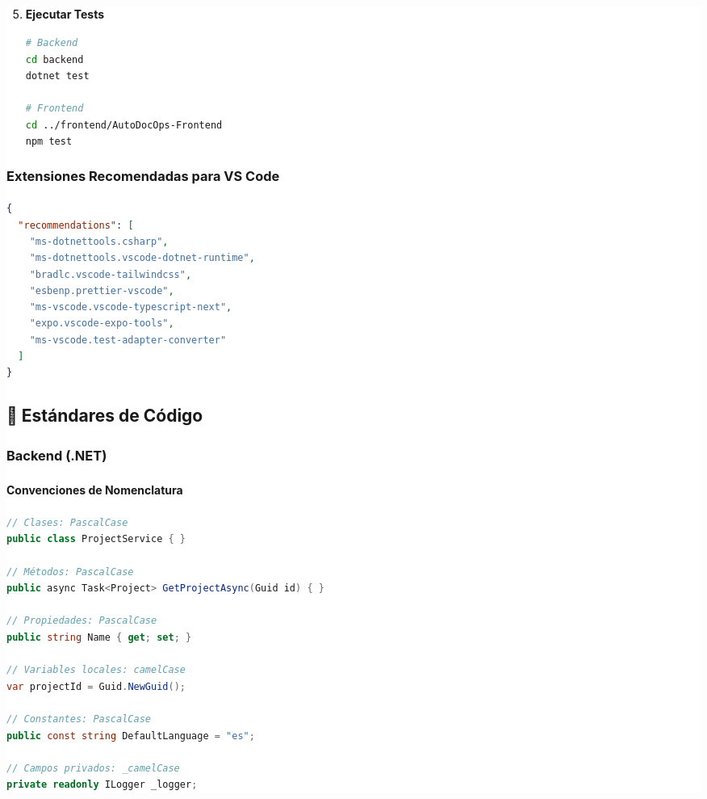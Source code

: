 5. **Ejecutar Tests**
   ```bash
   # Backend
   cd backend
   dotnet test
   
   # Frontend
   cd ../frontend/AutoDocOps-Frontend
   npm test
   ```

### Extensiones Recomendadas para VS Code

```json
{
  "recommendations": [
    "ms-dotnettools.csharp",
    "ms-dotnettools.vscode-dotnet-runtime",
    "bradlc.vscode-tailwindcss",
    "esbenp.prettier-vscode",
    "ms-vscode.vscode-typescript-next",
    "expo.vscode-expo-tools",
    "ms-vscode.test-adapter-converter"
  ]
}
```

## 📏 Estándares de Código

### Backend (.NET)

#### Convenciones de Nomenclatura
```csharp
// Clases: PascalCase
public class ProjectService { }

// Métodos: PascalCase
public async Task<Project> GetProjectAsync(Guid id) { }

// Propiedades: PascalCase
public string Name { get; set; }

// Variables locales: camelCase
var projectId = Guid.NewGuid();

// Constantes: PascalCase
public const string DefaultLanguage = "es";

// Campos privados: _camelCase
private readonly ILogger _logger;
```
